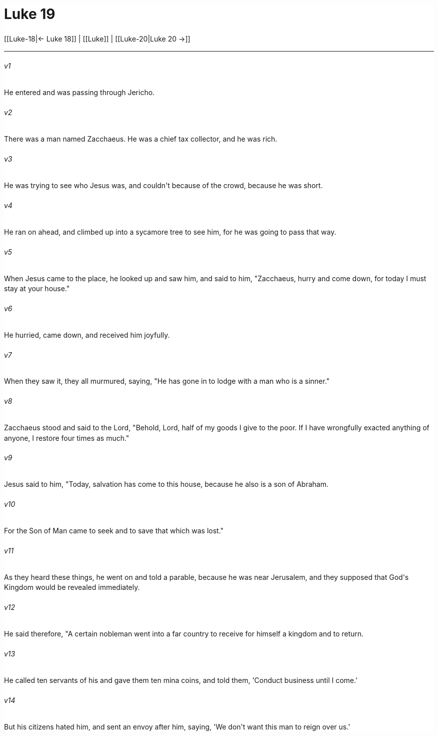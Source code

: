 # Luke 19

[[Luke-18|← Luke 18]] | [[Luke]] | [[Luke-20|Luke 20 →]]
***



###### v1 
He entered and was passing through Jericho. 

###### v2 
There was a man named Zacchaeus. He was a chief tax collector, and he was rich. 

###### v3 
He was trying to see who Jesus was, and couldn't because of the crowd, because he was short. 

###### v4 
He ran on ahead, and climbed up into a sycamore tree to see him, for he was going to pass that way. 

###### v5 
When Jesus came to the place, he looked up and saw him, and said to him, "Zacchaeus, hurry and come down, for today I must stay at your house." 

###### v6 
He hurried, came down, and received him joyfully. 

###### v7 
When they saw it, they all murmured, saying, "He has gone in to lodge with a man who is a sinner." 

###### v8 
Zacchaeus stood and said to the Lord, "Behold, Lord, half of my goods I give to the poor. If I have wrongfully exacted anything of anyone, I restore four times as much." 

###### v9 
Jesus said to him, "Today, salvation has come to this house, because he also is a son of Abraham. 

###### v10 
For the Son of Man came to seek and to save that which was lost." 

###### v11 
As they heard these things, he went on and told a parable, because he was near Jerusalem, and they supposed that God's Kingdom would be revealed immediately. 

###### v12 
He said therefore, "A certain nobleman went into a far country to receive for himself a kingdom and to return. 

###### v13 
He called ten servants of his and gave them ten mina coins, and told them, 'Conduct business until I come.' 

###### v14 
But his citizens hated him, and sent an envoy after him, saying, 'We don't want this man to reign over us.' 
